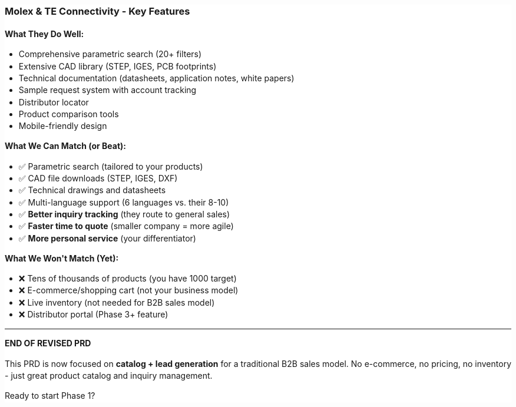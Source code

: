 ### Molex & TE Connectivity - Key Features

**What They Do Well:**
- Comprehensive parametric search (20+ filters)
- Extensive CAD library (STEP, IGES, PCB footprints)
- Technical documentation (datasheets, application notes, white papers)
- Sample request system with account tracking
- Distributor locator
- Product comparison tools
- Mobile-friendly design

**What We Can Match (or Beat):**
- ✅ Parametric search (tailored to your products)
- ✅ CAD file downloads (STEP, IGES, DXF)
- ✅ Technical drawings and datasheets
- ✅ Multi-language support (6 languages vs. their 8-10)
- ✅ **Better inquiry tracking** (they route to general sales)
- ✅ **Faster time to quote** (smaller company = more agile)
- ✅ **More personal service** (your differentiator)

**What We Won't Match (Yet):**
- ❌ Tens of thousands of products (you have 1000 target)
- ❌ E-commerce/shopping cart (not your business model)
- ❌ Live inventory (not needed for B2B sales model)
- ❌ Distributor portal (Phase 3+ feature)

---

**END OF REVISED PRD**

This PRD is now focused on **catalog + lead generation** for a traditional B2B sales model. No e-commerce, no pricing, no inventory - just great product catalog and inquiry management.

Ready to start Phase 1?
